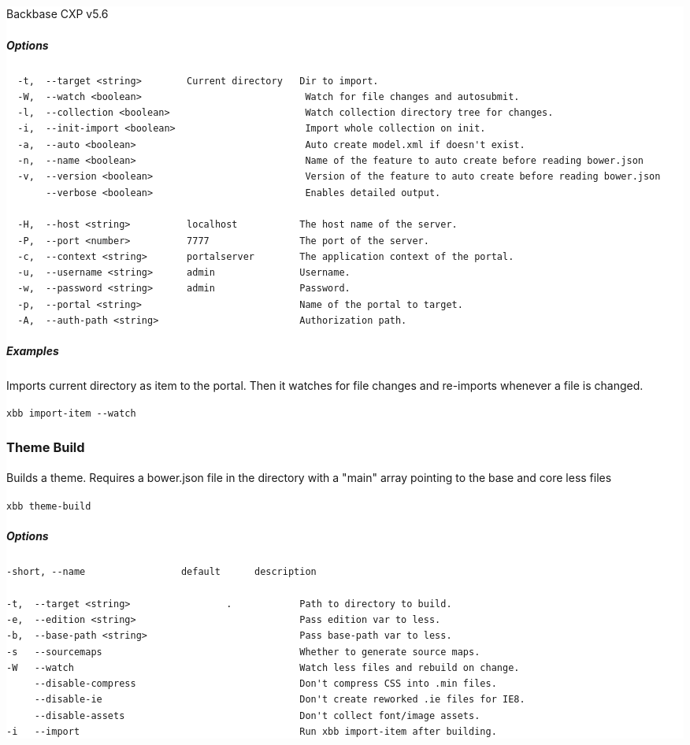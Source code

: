 Backbase CXP v5.6

##### Options

```
  -t,  --target <string>        Current directory   Dir to import.
  -W,  --watch <boolean>                             Watch for file changes and autosubmit.
  -l,  --collection <boolean>                        Watch collection directory tree for changes.
  -i,  --init-import <boolean>                       Import whole collection on init.
  -a,  --auto <boolean>                              Auto create model.xml if doesn't exist.
  -n,  --name <boolean>                              Name of the feature to auto create before reading bower.json
  -v,  --version <boolean>                           Version of the feature to auto create before reading bower.json
       --verbose <boolean>                           Enables detailed output.

  -H,  --host <string>          localhost           The host name of the server.
  -P,  --port <number>          7777                The port of the server.
  -c,  --context <string>       portalserver        The application context of the portal.
  -u,  --username <string>      admin               Username.
  -w,  --password <string>      admin               Password.
  -p,  --portal <string>                            Name of the portal to target.
  -A,  --auth-path <string>                         Authorization path.
```

##### Examples

Imports current directory as item to the portal. Then it watches for file changes and re-imports whenever a file is changed.

```
xbb import-item --watch
```

### <a name="theme-build"></a>Theme Build

Builds a theme.
Requires a bower.json file in the directory with a "main" array pointing to the base and core less files

```
xbb theme-build
```

##### Options

```
-short, --name                 default      description

-t,  --target <string>                 .            Path to directory to build.
-e,  --edition <string>                             Pass edition var to less.
-b,  --base-path <string>                           Pass base-path var to less.
-s   --sourcemaps                                   Whether to generate source maps.
-W   --watch                                        Watch less files and rebuild on change.
     --disable-compress                             Don't compress CSS into .min files.
     --disable-ie                                   Don't create reworked .ie files for IE8.
     --disable-assets                               Don't collect font/image assets.
-i   --import                                       Run xbb import-item after building.
```
